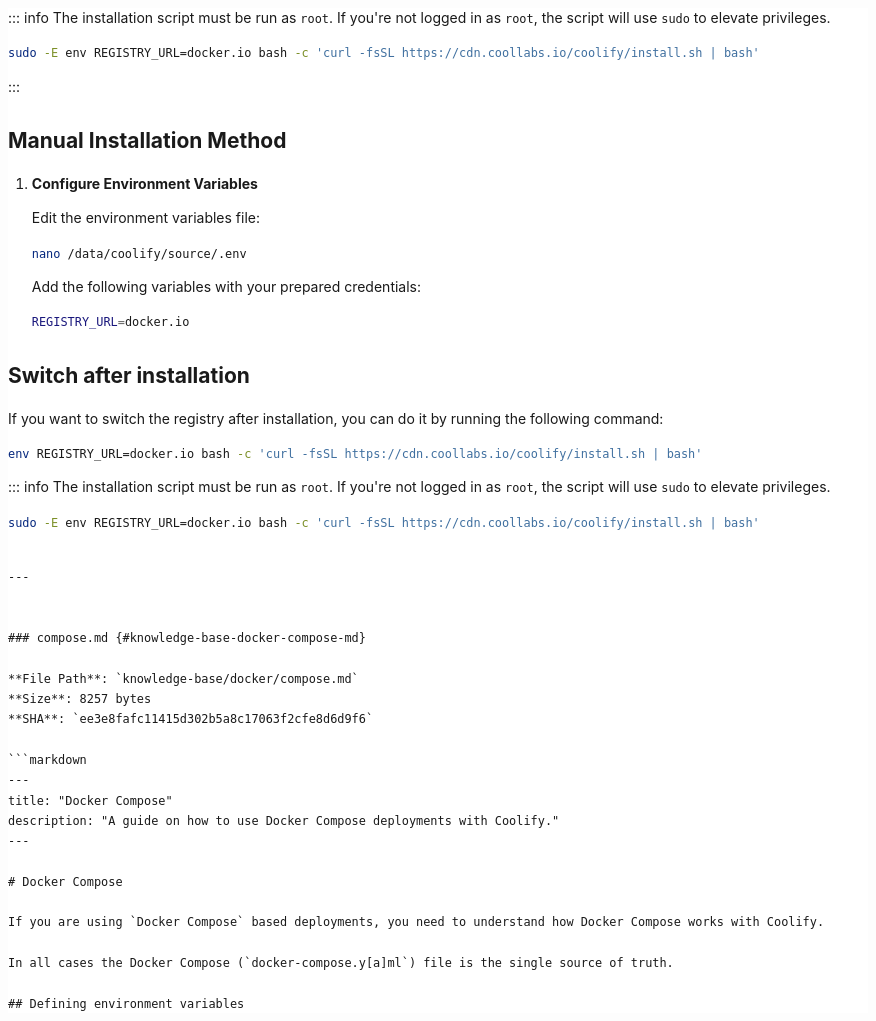 ::: info
  The installation script must be run as `root`. If you're not logged in as `root`, the script will use `sudo` to elevate privileges.
  ```bash
  sudo -E env REGISTRY_URL=docker.io bash -c 'curl -fsSL https://cdn.coollabs.io/coolify/install.sh | bash'
  ```
:::


## Manual Installation Method


1. **Configure Environment Variables**

   Edit the environment variables file:

   ```bash
   nano /data/coolify/source/.env
   ```

   Add the following variables with your prepared credentials:
   ```bash
   REGISTRY_URL=docker.io
   ```

## Switch after installation

If you want to switch the registry after installation, you can do it by running the following command:

```bash
env REGISTRY_URL=docker.io bash -c 'curl -fsSL https://cdn.coollabs.io/coolify/install.sh | bash'
```

::: info
  The installation script must be run as `root`. If you're not logged in as `root`, the script will use `sudo` to elevate privileges.
  ```bash
  sudo -E env REGISTRY_URL=docker.io bash -c 'curl -fsSL https://cdn.coollabs.io/coolify/install.sh | bash'
  ```
```

---


### compose.md {#knowledge-base-docker-compose-md}

**File Path**: `knowledge-base/docker/compose.md`
**Size**: 8257 bytes
**SHA**: `ee3e8fafc11415d302b5a8c17063f2cfe8d6d9f6`

```markdown
---
title: "Docker Compose"
description: "A guide on how to use Docker Compose deployments with Coolify."
---

# Docker Compose

If you are using `Docker Compose` based deployments, you need to understand how Docker Compose works with Coolify.

In all cases the Docker Compose (`docker-compose.y[a]ml`) file is the single source of truth.

## Defining environment variables

```